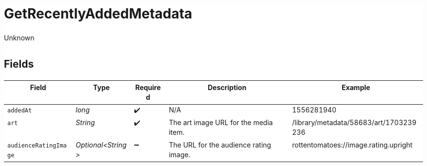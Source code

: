 # GetRecentlyAddedMetadata

Unknown



## Fields

| Field                                                                                                                                                                                                                                     | Type                                                                                                                                                                                                                                      | Required                                                                                                                                                                                                                                  | Description                                                                                                                                                                                                                               | Example                                                                                                                                                                                                                                   |
| ----------------------------------------------------------------------------------------------------------------------------------------------------------------------------------------------------------------------------------------- | ----------------------------------------------------------------------------------------------------------------------------------------------------------------------------------------------------------------------------------------- | ----------------------------------------------------------------------------------------------------------------------------------------------------------------------------------------------------------------------------------------- | ----------------------------------------------------------------------------------------------------------------------------------------------------------------------------------------------------------------------------------------- | ----------------------------------------------------------------------------------------------------------------------------------------------------------------------------------------------------------------------------------------- |
| `addedAt`                                                                                                                                                                                                                                 | *long*                                                                                                                                                                                                                                    | :heavy_check_mark:                                                                                                                                                                                                                        | N/A                                                                                                                                                                                                                                       | 1556281940                                                                                                                                                                                                                                |
| `art`                                                                                                                                                                                                                                     | *String*                                                                                                                                                                                                                                  | :heavy_check_mark:                                                                                                                                                                                                                        | The art image URL for the media item.                                                                                                                                                                                                     | /library/metadata/58683/art/1703239236                                                                                                                                                                                                    |
| `audienceRatingImage`                                                                                                                                                                                                                     | *Optional\<String>*                                                                                                                                                                                                                       | :heavy_minus_sign:                                                                                                                                                                                                                        | The URL for the audience rating image.                                                                                                                                                                                                    | rottentomatoes://image.rating.upright                                                                                                                                                                                                     |